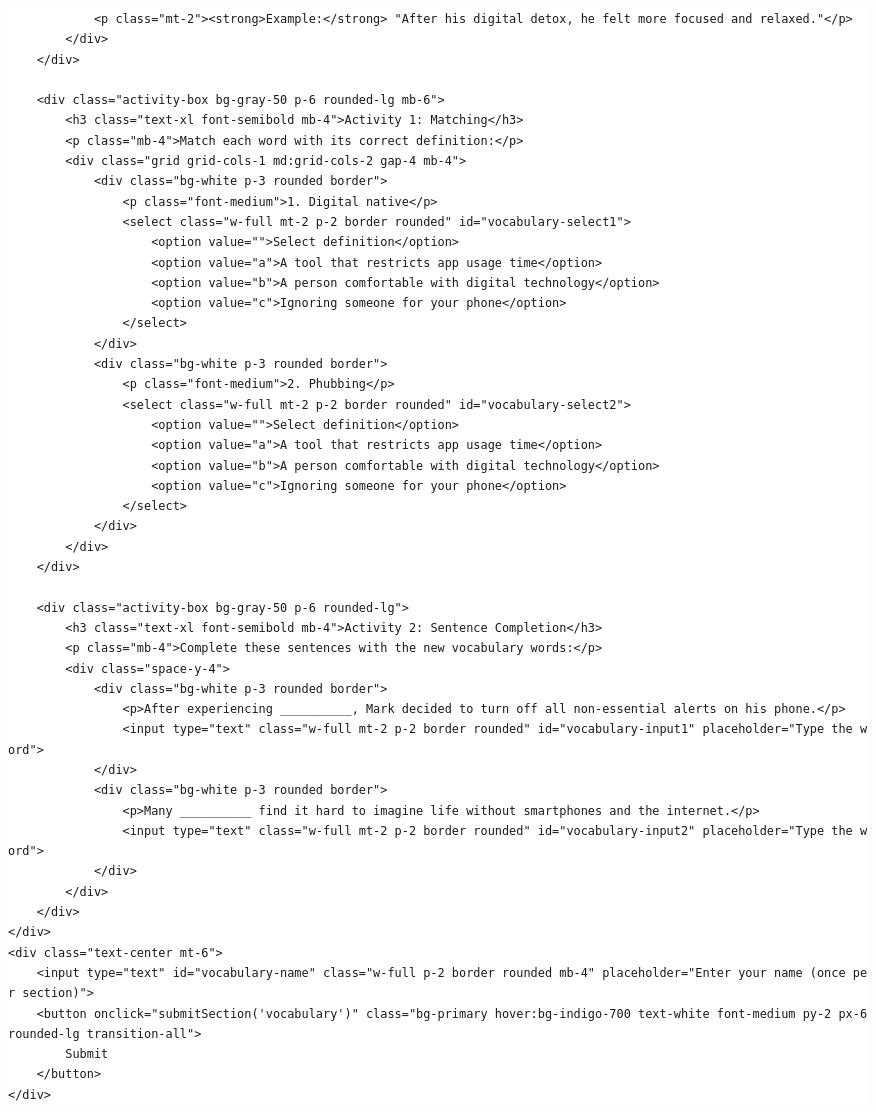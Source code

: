                 <p class="mt-2"><strong>Example:</strong> "After his digital detox, he felt more focused and relaxed."</p>
            </div>
        </div>
        
        <div class="activity-box bg-gray-50 p-6 rounded-lg mb-6">
            <h3 class="text-xl font-semibold mb-4">Activity 1: Matching</h3>
            <p class="mb-4">Match each word with its correct definition:</p>
            <div class="grid grid-cols-1 md:grid-cols-2 gap-4 mb-4">
                <div class="bg-white p-3 rounded border">
                    <p class="font-medium">1. Digital native</p>
                    <select class="w-full mt-2 p-2 border rounded" id="vocabulary-select1">
                        <option value="">Select definition</option>
                        <option value="a">A tool that restricts app usage time</option>
                        <option value="b">A person comfortable with digital technology</option>
                        <option value="c">Ignoring someone for your phone</option>
                    </select>
                </div>
                <div class="bg-white p-3 rounded border">
                    <p class="font-medium">2. Phubbing</p>
                    <select class="w-full mt-2 p-2 border rounded" id="vocabulary-select2">
                        <option value="">Select definition</option>
                        <option value="a">A tool that restricts app usage time</option>
                        <option value="b">A person comfortable with digital technology</option>
                        <option value="c">Ignoring someone for your phone</option>
                    </select>
                </div>
            </div>
        </div>
        
        <div class="activity-box bg-gray-50 p-6 rounded-lg">
            <h3 class="text-xl font-semibold mb-4">Activity 2: Sentence Completion</h3>
            <p class="mb-4">Complete these sentences with the new vocabulary words:</p>
            <div class="space-y-4">
                <div class="bg-white p-3 rounded border">
                    <p>After experiencing __________, Mark decided to turn off all non-essential alerts on his phone.</p>
                    <input type="text" class="w-full mt-2 p-2 border rounded" id="vocabulary-input1" placeholder="Type the word">
                </div>
                <div class="bg-white p-3 rounded border">
                    <p>Many __________ find it hard to imagine life without smartphones and the internet.</p>
                    <input type="text" class="w-full mt-2 p-2 border rounded" id="vocabulary-input2" placeholder="Type the word">
                </div>
            </div>
        </div>
    </div>
    <div class="text-center mt-6">
        <input type="text" id="vocabulary-name" class="w-full p-2 border rounded mb-4" placeholder="Enter your name (once per section)">
        <button onclick="submitSection('vocabulary')" class="bg-primary hover:bg-indigo-700 text-white font-medium py-2 px-6 rounded-lg transition-all">
            Submit
        </button>
    </div>
</div>
